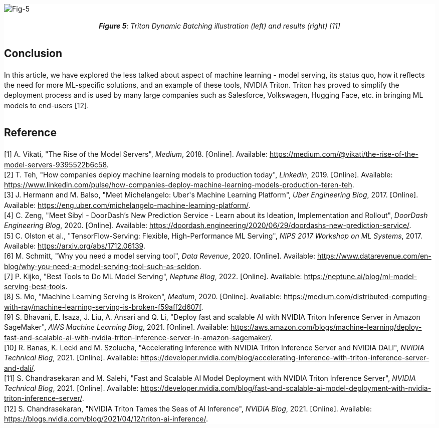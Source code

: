 ![Fig-5](https://drive.google.com/uc?id=1tubhmMtotun_1n444Rq8MrvJK-oSDstb)
*<center>**Figure 5**: Triton Dynamic Batching illustration (left) and results (right) [11]</center>*

## Conclusion

In this article, we have explored the less talked about aspect of machine learning - model serving, its status quo, how it reflects the need for more ML-specific solutions, and an example of these tools, NVIDIA Triton. Triton has proved to simplify the deployment process and is used by many large companies  such as Salesforce, Volkswagen, Hugging Face, etc. in bringing ML models to end-users [12].

## Reference

[1] A. Vikati, "The Rise of the Model Servers", *Medium*, 2018. [Online]. Available: https://medium.com/@vikati/the-rise-of-the-model-servers-9395522b6c58.   
[2] T. Teh, "How companies deploy machine learning models to production today", *Linkedin*, 2019. [Online]. Available: https://www.linkedin.com/pulse/how-companies-deploy-machine-learning-models-production-teren-teh.  
[3] J. Hermann and M. Balso, "Meet Michelangelo: Uber's Machine Learning Platform", *Uber Engineering Blog*, 2017. [Online]. Available: https://eng.uber.com/michelangelo-machine-learning-platform/.   
[4] C. Zeng, "Meet Sibyl - DoorDash’s New Prediction Service - Learn about its Ideation, Implementation and Rollout", *DoorDash Engineering Blog*, 2020. [Online]. Available: https://doordash.engineering/2020/06/29/doordashs-new-prediction-service/.  
[5] C. Olston et al., "TensorFlow-Serving: Flexible, High-Performance ML Serving", *NIPS 2017 Workshop on ML Systems*, 2017. Available: https://arxiv.org/abs/1712.06139.  
[6] M. Schmitt, "Why you need a model serving tool", *Data Revenue*, 2020. [Online]. Available: https://www.datarevenue.com/en-blog/why-you-need-a-model-serving-tool-such-as-seldon.  
[7] P. Kijko, "Best Tools to Do ML Model Serving", *Neptune Blog*, 2022. [Online]. Available: https://neptune.ai/blog/ml-model-serving-best-tools.  
[8] S. Mo, "Machine Learning Serving is Broken", *Medium*, 2020. [Online]. Available: https://medium.com/distributed-computing-with-ray/machine-learning-serving-is-broken-f59aff2d607f.  
[9] S. Bhavani, E. Isaza, J. Liu, A. Ansari and Q. Li, "Deploy fast and scalable AI with NVIDIA Triton Inference Server in Amazon SageMaker", *AWS Machine Learning Blog*, 2021. [Online]. Available: https://aws.amazon.com/blogs/machine-learning/deploy-fast-and-scalable-ai-with-nvidia-triton-inference-server-in-amazon-sagemaker/.  
[10] R. Banas, K. Lecki and M. Szolucha, "Accelerating Inference with NVIDIA Triton Inference Server and NVIDIA DALI", *NVIDIA Technical Blog*, 2021. [Online]. Available: https://developer.nvidia.com/blog/accelerating-inference-with-triton-inference-server-and-dali/.  
[11] S. Chandrasekaran and M. Salehi, "Fast and Scalable AI Model Deployment with NVIDIA Triton Inference Server", *NVIDIA Technical Blog*, 2021. [Online]. Available: https://developer.nvidia.com/blog/fast-and-scalable-ai-model-deployment-with-nvidia-triton-inference-server/.  
[12] S. Chandrasekaran, "NVIDIA Triton Tames the Seas of AI Inference", *NVIDIA Blog*, 2021. [Online]. Available: https://blogs.nvidia.com/blog/2021/04/12/triton-ai-inference/.  

